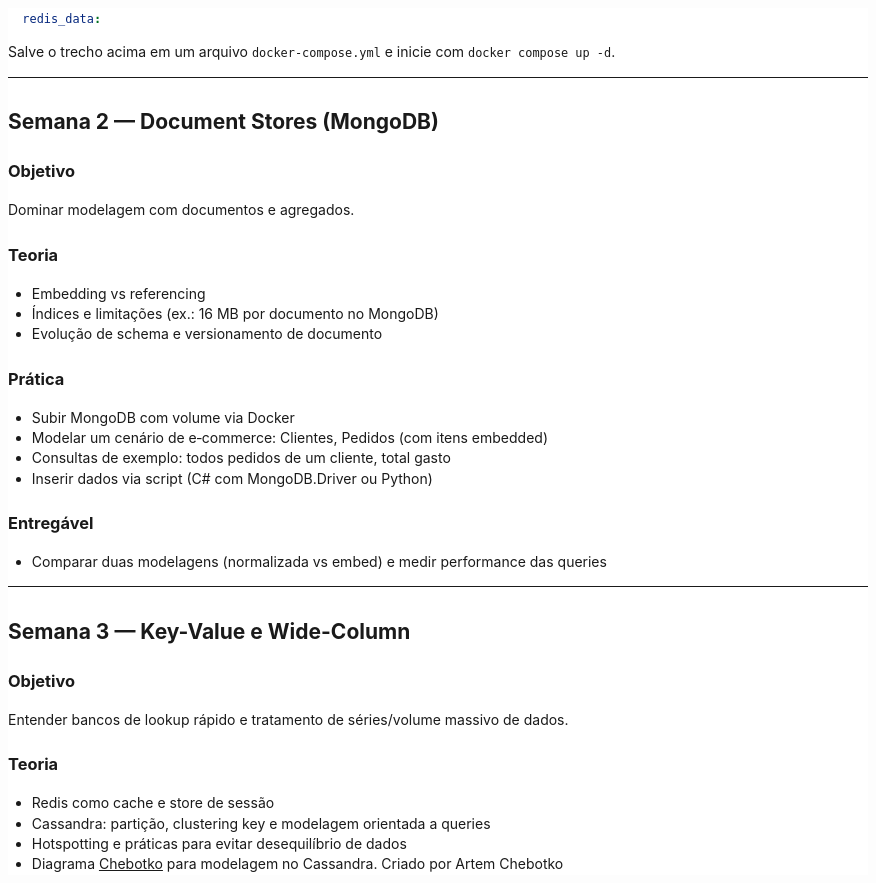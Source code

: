 ```yaml
  redis_data:
```

Salve o trecho acima em um arquivo `docker-compose.yml` e inicie com `docker compose up -d`.

---

## Semana 2 — Document Stores (MongoDB)

### Objetivo
Dominar modelagem com documentos e agregados.

### Teoria
- Embedding vs referencing
- Índices e limitações (ex.: 16 MB por documento no MongoDB)
- Evolução de schema e versionamento de documento

### Prática
- Subir MongoDB com volume via Docker
- Modelar um cenário de e‑commerce: Clientes, Pedidos (com itens embedded)
- Consultas de exemplo: todos pedidos de um cliente, total gasto
- Inserir dados via script (C# com MongoDB.Driver ou Python)

### Entregável
- Comparar duas modelagens (normalizada vs embed) e medir performance das queries



---

## Semana 3 — Key-Value e Wide-Column

### Objetivo
Entender bancos de lookup rápido e tratamento de séries/volume massivo de dados.

### Teoria
- Redis como cache e store de sessão
- Cassandra: partição, clustering key e modelagem orientada a queries
- Hotspotting e práticas para evitar desequilíbrio de dados
- Diagrama [Chebotko](https://www.linkedin.com/in/artemchebotko/) para modelagem no Cassandra. Criado por Artem Chebotko